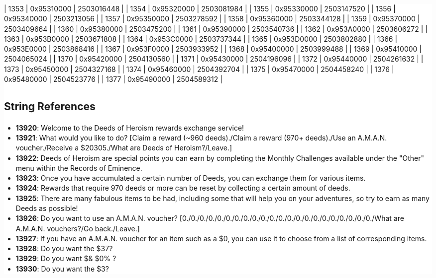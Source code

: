 |    1353 | 0x95310000  |  2503016448 |
|    1354 | 0x95320000  |  2503081984 |
|    1355 | 0x95330000  |  2503147520 |
|    1356 | 0x95340000  |  2503213056 |
|    1357 | 0x95350000  |  2503278592 |
|    1358 | 0x95360000  |  2503344128 |
|    1359 | 0x95370000  |  2503409664 |
|    1360 | 0x95380000  |  2503475200 |
|    1361 | 0x95390000  |  2503540736 |
|    1362 | 0x953A0000  |  2503606272 |
|    1363 | 0x953B0000  |  2503671808 |
|    1364 | 0x953C0000  |  2503737344 |
|    1365 | 0x953D0000  |  2503802880 |
|    1366 | 0x953E0000  |  2503868416 |
|    1367 | 0x953F0000  |  2503933952 |
|    1368 | 0x95400000  |  2503999488 |
|    1369 | 0x95410000  |  2504065024 |
|    1370 | 0x95420000  |  2504130560 |
|    1371 | 0x95430000  |  2504196096 |
|    1372 | 0x95440000  |  2504261632 |
|    1373 | 0x95450000  |  2504327168 |
|    1374 | 0x95460000  |  2504392704 |
|    1375 | 0x95470000  |  2504458240 |
|    1376 | 0x95480000  |  2504523776 |
|    1377 | 0x95490000  |  2504589312 |

## String References

- **13920**: Welcome to the Deeds of Heroism rewards exchange service!
- **13921**: What would you like to do? [Claim a reward (~960 deeds)./Claim a reward (970+ deeds)./Use an A.M.A.N. voucher./Receive a $20305./What are Deeds of Heroism?/Leave.]
- **13922**: Deeds of Heroism are special points you can earn by completing the Monthly Challenges available under the "Other" menu within the Records of Eminence.
- **13923**: Once you have accumulated a certain number of Deeds, you can exchange them for various items.
- **13924**: Rewards that require 970 deeds or more can be reset by collecting a certain amount of deeds.
- **13925**: There are many fabulous items to be had, including some that will help you on your adventures, so try to earn as many Deeds as possible!
- **13926**: Do you want to use an A.M.A.N. voucher? [$0./$0./$0./$0./$0./$0./$0./$0./$0./$0./$0./$0./$0./$0./$0./$0./$0./$0./$0./$0./$0./$0./What are A.M.A.N. vouchers?/Go back./Leave.]
- **13927**: If you have an A.M.A.N. voucher for an item such as a $0, you can use it to choose from a list of corresponding items.
- **13928**: Do you want the $37?
- **13929**: Do you want $& $0% ?
- **13930**: Do you want the $3?